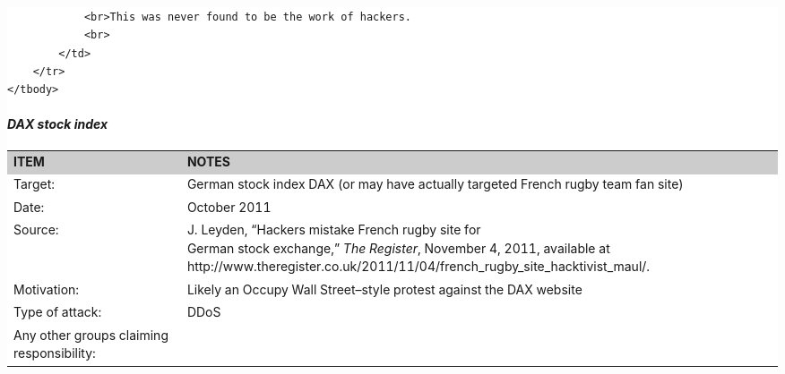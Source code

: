 				<br>This was never found to be the work of hackers.
				<br>
			</td>
		</tr>
	</tbody>
</table>

#### *DAX stock index*

<table cellpadding="0" cellspacing="0">
	<tbody>
		<tr>
			<td style="background-color: rgb(204, 204, 204);" valign="top"><strong>ITEM</strong>
				<br>
			</td>
			<td style="background-color: rgb(204, 204, 204);" valign="top"><strong>NOTES</strong>
				<br>
			</td>
		</tr>
		<tr>
			<td valign="top">Target:
				<br>
			</td>
			<td valign="top">German stock index DAX (or may have actually targeted French rugby team fan site)
				<br>
			</td>
		</tr>
		<tr>
			<td valign="top">Date:
				<br>
			</td>
			<td valign="top">October 2011
				<br>
			</td>
		</tr>
		<tr>
			<td valign="top">Source:
				<br>
			</td>
			<td valign="top">J. Leyden, &ldquo;Hackers mistake French rugby site for&nbsp;
				<br>German stock exchange,&rdquo; <em>The Register</em>, November 4, 2011, available at http://www.theregister.co.uk/2011/11/04/french_rugby_site_hacktivist_maul/.
				<br>
			</td>
		</tr>
		<tr>
			<td valign="top">Motivation:
				<br>
			</td>
			<td valign="top">Likely an Occupy Wall Street&ndash;style protest against the DAX website
				<br>
			</td>
		</tr>
		<tr>
			<td valign="top">Type of attack:
				<br>
			</td>
			<td valign="top">DDoS
				<br>
			</td>
		</tr>
		<tr>
			<td valign="top">Any other groups claiming responsibility:
				<br>